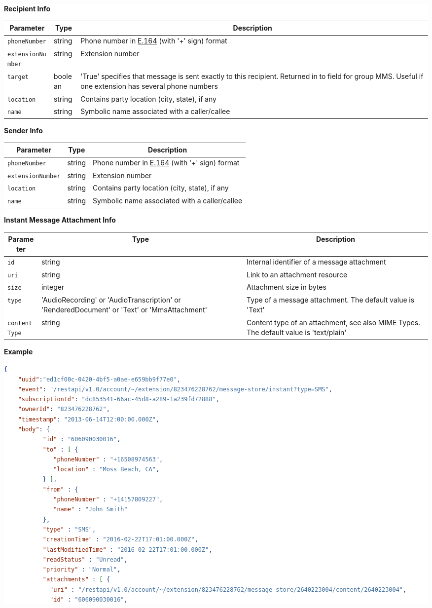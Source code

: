 **Recipient Info**

| Parameter	| Type | Description |
|-----------|------|-------------|
| `phoneNumber` | string | Phone number in [E.164](https://www.itu.int/rec/T-REC-E.164-201011-I) (with '+' sign) format  |
| `extensionNumber` | string | Extension number  |
| `target` | boolean | 'True' specifies that message is sent exactly to this recipient. Returned in to field for group MMS. Useful if one extension has several phone numbers |
| `location` | string | Contains party location (city, state), if any |
| `name` | string | Symbolic name associated with a caller/callee |

**Sender Info**

| Parameter	| Type | Description |
|-----------|------|-------------|
| `phoneNumber` | string | Phone number in [E.164](https://www.itu.int/rec/T-REC-E.164-201011-I) (with '+' sign) format |
| `extensionNumber` | string | Extension number |
| `location` | string | Contains party location (city, state), if any |
| `name` | string | Symbolic name associated with a caller/callee |

**Instant Message Attachment Info**

| Parameter	| Type | Description |
|-----------|------|-------------|
| `id` | string | Internal identifier of a message attachment |
| `uri` | string | Link to an attachment resource |
| `size` | integer | Attachment size in bytes |
| `type` | 'AudioRecording' or 'AudioTranscription' or 'RenderedDocument' or 'Text' or 'MmsAttachment' | Type of a message attachment. The default value is 'Text' |
| `contentType` | string | Content type of an attachment, see also MIME Types. The default value is 'text/plain' |

**Example**

```json
{
    "uuid":"ed1cf00c-0420-4bf5-a0ae-e659bb9f77e0",
    "event": "/restapi/v1.0/account/~/extension/823476228762/message-store/instant?type=SMS",
    "subscriptionId": "dc853541-66ac-45d8-a289-1a239fd72888",
    "ownerId": "823476228762",
    "timestamp": "2013-06-14T12:00:00.000Z",
    "body": {
           "id" : "606090030016",
           "to" : [ {
              "phoneNumber" : "+16508974563",
              "location" : "Moss Beach, CA",
           } ],
           "from" : {
              "phoneNumber" : "+14157809227",
              "name" : "John Smith"
           },
           "type" : "SMS",
           "creationTime" : "2016-02-22T17:01:00.000Z",
           "lastModifiedTime" : "2016-02-22T17:01:00.000Z",
           "readStatus" : "Unread",
           "priority" : "Normal",
           "attachments" : [ {
             "uri" : "/restapi/v1.0/account/~/extension/823476228762/message-store/2640223004/content/2640223004",
             "id" : "606090030016",
```